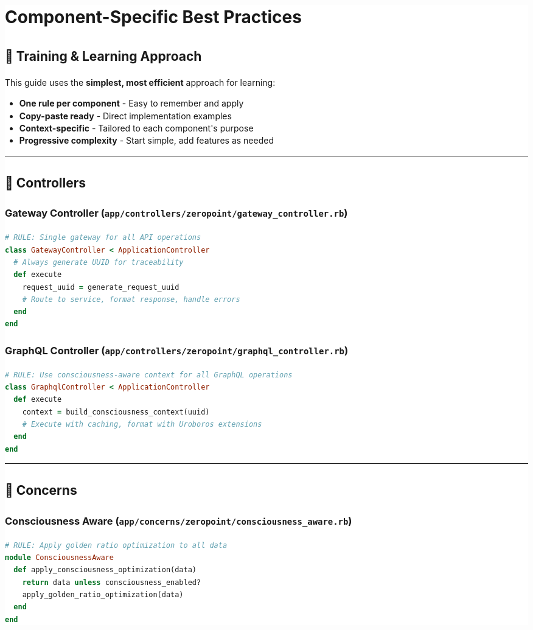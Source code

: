 # Component-Specific Best Practices

## 🎯 **Training & Learning Approach**
This guide uses the **simplest, most efficient** approach for learning:
- **One rule per component** - Easy to remember and apply
- **Copy-paste ready** - Direct implementation examples
- **Context-specific** - Tailored to each component's purpose
- **Progressive complexity** - Start simple, add features as needed

---

## 📁 **Controllers**

### Gateway Controller (`app/controllers/zeropoint/gateway_controller.rb`)
```ruby
# RULE: Single gateway for all API operations
class GatewayController < ApplicationController
  # Always generate UUID for traceability
  def execute
    request_uuid = generate_request_uuid
    # Route to service, format response, handle errors
  end
end
```

### GraphQL Controller (`app/controllers/zeropoint/graphql_controller.rb`)
```ruby
# RULE: Use consciousness-aware context for all GraphQL operations
class GraphqlController < ApplicationController
  def execute
    context = build_consciousness_context(uuid)
    # Execute with caching, format with Uroboros extensions
  end
end
```

---

## 🔧 **Concerns**

### Consciousness Aware (`app/concerns/zeropoint/consciousness_aware.rb`)
```ruby
# RULE: Apply golden ratio optimization to all data
module ConsciousnessAware
  def apply_consciousness_optimization(data)
    return data unless consciousness_enabled?
    apply_golden_ratio_optimization(data)
  end
end
```
